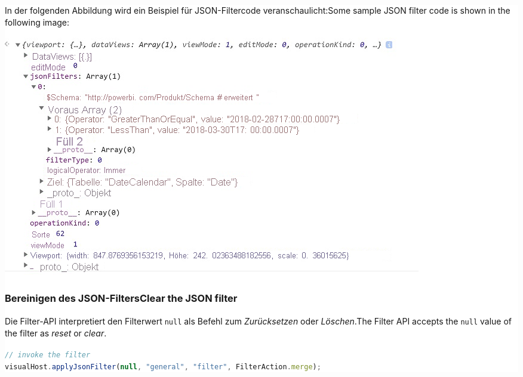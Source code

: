 <span data-ttu-id="7adf2-153">In der folgenden Abbildung wird ein Beispiel für JSON-Filtercode veranschaulicht:</span><span class="sxs-lookup"><span data-stu-id="7adf2-153">Some sample JSON filter code is shown in the following image:</span></span>

![JSON-Filtercode](./media/json-filter.png)

### <a name="clear-the-json-filter"></a><span data-ttu-id="7adf2-155">Bereinigen des JSON-Filters</span><span class="sxs-lookup"><span data-stu-id="7adf2-155">Clear the JSON filter</span></span>

<span data-ttu-id="7adf2-156">Die Filter-API interpretiert den Filterwert `null` als Befehl zum *Zurücksetzen* oder *Löschen*.</span><span class="sxs-lookup"><span data-stu-id="7adf2-156">The Filter API accepts the `null` value of the filter as *reset* or *clear*.</span></span>

```typescript
// invoke the filter
visualHost.applyJsonFilter(null, "general", "filter", FilterAction.merge);
```
